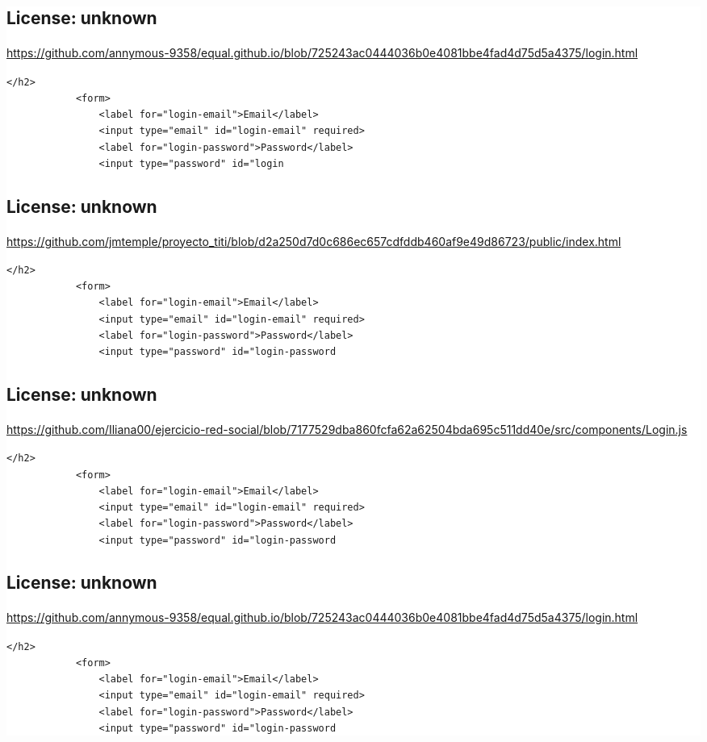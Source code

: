 
## License: unknown
https://github.com/annymous-9358/equal.github.io/blob/725243ac0444036b0e4081bbe4fad4d75d5a4375/login.html

```
</h2>
            <form>
                <label for="login-email">Email</label>
                <input type="email" id="login-email" required>
                <label for="login-password">Password</label>
                <input type="password" id="login
```


## License: unknown
https://github.com/jmtemple/proyecto_titi/blob/d2a250d7d0c686ec657cdfddb460af9e49d86723/public/index.html

```
</h2>
            <form>
                <label for="login-email">Email</label>
                <input type="email" id="login-email" required>
                <label for="login-password">Password</label>
                <input type="password" id="login-password
```


## License: unknown
https://github.com/Iliana00/ejercicio-red-social/blob/7177529dba860fcfa62a62504bda695c511dd40e/src/components/Login.js

```
</h2>
            <form>
                <label for="login-email">Email</label>
                <input type="email" id="login-email" required>
                <label for="login-password">Password</label>
                <input type="password" id="login-password
```


## License: unknown
https://github.com/annymous-9358/equal.github.io/blob/725243ac0444036b0e4081bbe4fad4d75d5a4375/login.html

```
</h2>
            <form>
                <label for="login-email">Email</label>
                <input type="email" id="login-email" required>
                <label for="login-password">Password</label>
                <input type="password" id="login-password
```
